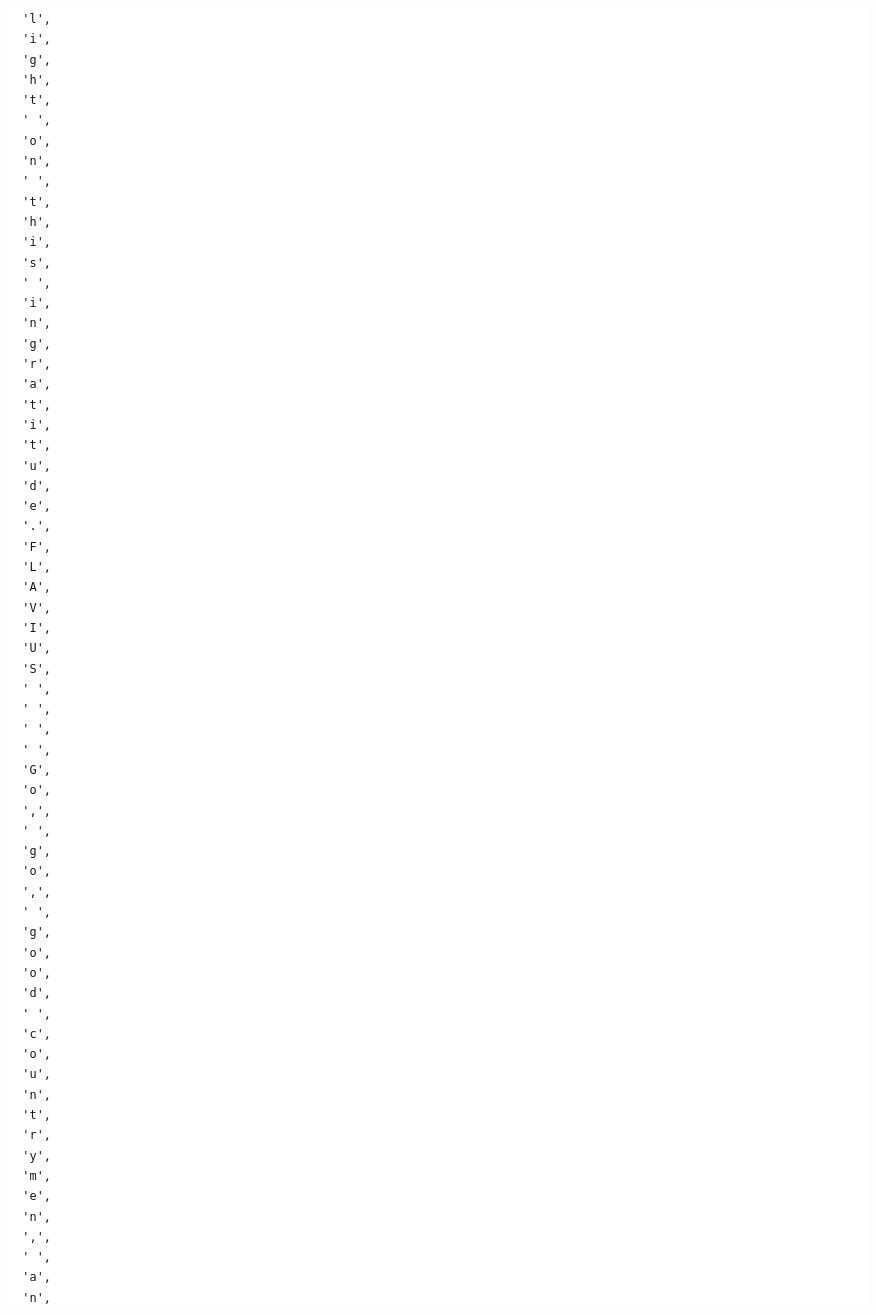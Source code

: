       'l',
      'i',
      'g',
      'h',
      't',
      ' ',
      'o',
      'n',
      ' ',
      't',
      'h',
      'i',
      's',
      ' ',
      'i',
      'n',
      'g',
      'r',
      'a',
      't',
      'i',
      't',
      'u',
      'd',
      'e',
      '.',
      'F',
      'L',
      'A',
      'V',
      'I',
      'U',
      'S',
      ' ',
      ' ',
      ' ',
      ' ',
      'G',
      'o',
      ',',
      ' ',
      'g',
      'o',
      ',',
      ' ',
      'g',
      'o',
      'o',
      'd',
      ' ',
      'c',
      'o',
      'u',
      'n',
      't',
      'r',
      'y',
      'm',
      'e',
      'n',
      ',',
      ' ',
      'a',
      'n',